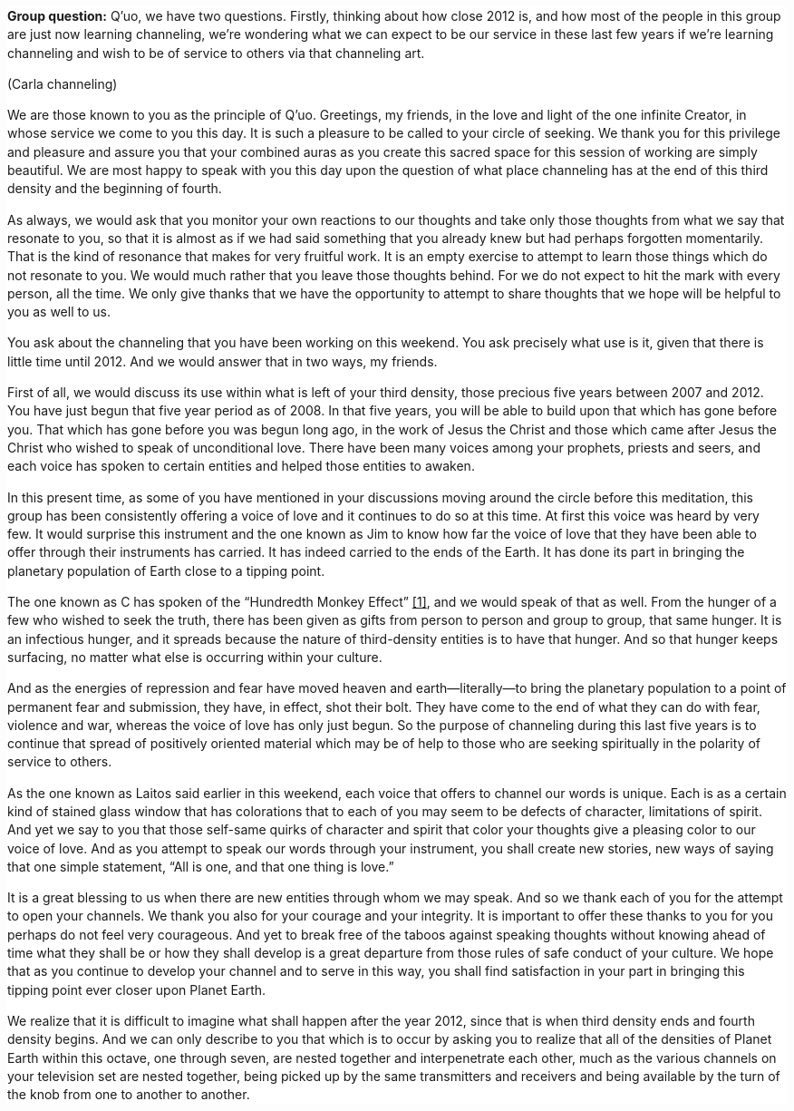 <p class="group-question"><strong>Group question:</strong> Q’uo, we have two questions. Firstly, thinking about how close 2012 is, and how most of the people in this group are just now learning channeling, we’re wondering what we can expect to be our service in these last few years if we’re learning channeling and wish to be of service to others via that channeling art.</p>
<p class="channel-type">(Carla channeling)</p>
<p>We are those known to you as the principle of Q’uo. Greetings, my friends, in the love and light of the one infinite Creator, in whose service we come to you this day. It is such a pleasure to be called to your circle of seeking. We thank you for this privilege and pleasure and assure you that your combined auras as you create this sacred space for this session of working are simply beautiful. We are most happy to speak with you this day upon the question of what place channeling has at the end of this third density and the beginning of fourth.</p>
<p>As always, we would ask that you monitor your own reactions to our thoughts and take only those thoughts from what we say that resonate to you, so that it is almost as if we had said something that you already knew but had perhaps forgotten momentarily. That is the kind of resonance that makes for very fruitful work. It is an empty exercise to attempt to learn those things which do not resonate to you. We would much rather that you leave those thoughts behind. For we do not expect to hit the mark with every person, all the time. We only give thanks that we have the opportunity to attempt to share thoughts that we hope will be helpful to you as well to us.</p>
<p>You ask about the channeling that you have been working on this weekend. You ask precisely what use is it, given that there is little time until 2012. And we would answer that in two ways, my friends.</p>
<p>First of all, we would discuss its use within what is left of your third density, those precious five years between 2007 and 2012. You have just begun that five year period as of 2008. In that five years, you will be able to build upon that which has gone before you. That which has gone before you was begun long ago, in the work of Jesus the Christ and those which came after Jesus the Christ who wished to speak of unconditional love. There have been many voices among your prophets, priests and seers, and each voice has spoken to certain entities and helped those entities to awaken.</p>
<p>In this present time, as some of you have mentioned in your discussions moving around the circle before this meditation, this group has been consistently offering a voice of love and it continues to do so at this time. At first this voice was heard by very few. It would surprise this instrument and the one known as Jim to know how far the voice of love that they have been able to offer through their instruments has carried. It has indeed carried to the ends of the Earth. It has done its part in bringing the planetary population of Earth close to a tipping point.</p>
<p>The one known as C has spoken of the “Hundredth Monkey Effect” <a id="_ftnref1" href="#_ftn1" name="_ftnref1">[1]</a>, and we would speak of that as well. From the hunger of a few who wished to seek the truth, there has been given as gifts from person to person and group to group, that same hunger. It is an infectious hunger, and it spreads because the nature of third-density entities is to have that hunger. And so that hunger keeps surfacing, no matter what else is occurring within your culture.</p>
<p>And as the energies of repression and fear have moved heaven and earth—literally—to bring the planetary population to a point of permanent fear and submission, they have, in effect, shot their bolt. They have come to the end of what they can do with fear, violence and war, whereas the voice of love has only just begun. So the purpose of channeling during this last five years is to continue that spread of positively oriented material which may be of help to those who are seeking spiritually in the polarity of service to others.</p>
<p>As the one known as Laitos said earlier in this weekend, each voice that offers to channel our words is unique. Each is as a certain kind of stained glass window that has colorations that to each of you may seem to be defects of character, limitations of spirit. And yet we say to you that those self-same quirks of character and spirit that color your thoughts give a pleasing color to our voice of love. And as you attempt to speak our words through your instrument, you shall create new stories, new ways of saying that one simple statement, “All is one, and that one thing is love.”</p>
<p>It is a great blessing to us when there are new entities through whom we may speak. And so we thank each of you for the attempt to open your channels. We thank you also for your courage and your integrity. It is important to offer these thanks to you for you perhaps do not feel very courageous. And yet to break free of the taboos against speaking thoughts without knowing ahead of time what they shall be or how they shall develop is a great departure from those rules of safe conduct of your culture. We hope that as you continue to develop your channel and to serve in this way, you shall find satisfaction in your part in bringing this tipping point ever closer upon Planet Earth.</p>
<p>We realize that it is difficult to imagine what shall happen after the year 2012, since that is when third density ends and fourth density begins. And we can only describe to you that which is to occur by asking you to realize that all of the densities of Planet Earth within this octave, one through seven, are nested together and interpenetrate each other, much as the various channels on your television set are nested together, being picked up by the same transmitters and receivers and being available by the turn of the knob from one to another to another.</p>